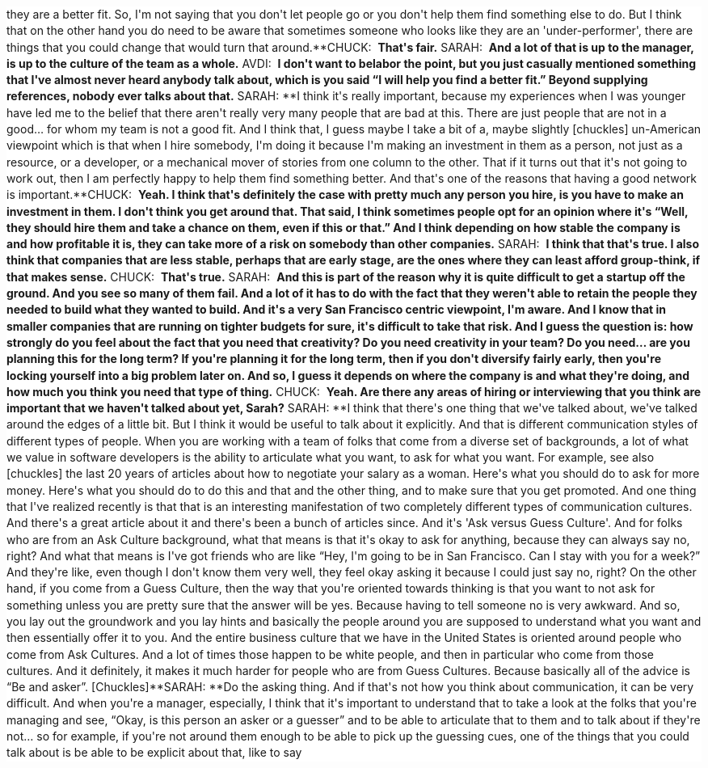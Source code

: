 they are a better fit. So, I'm not saying that you don't let people go or you don't help them find something else to do. But I think that on the other hand you do need to be aware that sometimes someone who looks like they are an 'under-performer', there are things that you could change that would turn that around.**CHUCK:&nbsp; **That's fair.** SARAH:&nbsp; **And a lot of that is up to the manager, is up to the culture of the team as a whole.** AVDI:&nbsp; **I don't want to belabor the point, but you just casually mentioned something that I've almost never heard anybody talk about, which is you said “I will help you find a better fit.” Beyond supplying references, nobody ever talks about that.** SARAH:&nbsp;**I think it's really important, because my experiences when I was younger have led me to the belief that there aren't really very many people that are bad at this. There are just people that are not in a good… for whom my team is not a good fit. And I think that, I guess maybe I take a bit of a, maybe slightly [chuckles] un-American viewpoint which is that when I hire somebody, I'm doing it because I'm making an investment in them as a person, not just as a resource, or a developer, or a mechanical mover of stories from one column to the other. That if it turns out that it's not going to work out, then I am perfectly happy to help them find something better. And that's one of the reasons that having a good network is important.**CHUCK:&nbsp; **Yeah. I think that's definitely the case with pretty much any person you hire, is you have to make an investment in them. I don't think you get around that. That said, I think sometimes people opt for an opinion where it's “Well, they should hire them and take a chance on them, even if this or that.” And I think depending on how stable the company is and how profitable it is, they can take more of a risk on somebody than other companies.** SARAH:&nbsp; **I think that that's true. I also think that companies that are less stable, perhaps that are early stage, are the ones where they can least afford group-think, if that makes sense.** CHUCK:&nbsp; **That's true.** SARAH:&nbsp; **And this is part of the reason why it is quite difficult to get a startup off the ground. And you see so many of them fail. And a lot of it has to do with the fact that they weren't able to retain the people they needed to build what they wanted to build. And it's a very San Francisco centric viewpoint, I'm aware. And I know that in smaller companies that are running on tighter budgets for sure, it's difficult to take that risk. And I guess the question is: how strongly do you feel about the fact that you need that creativity? Do you need creativity in your team? Do you need… are you planning this for the long term? If you're planning it for the long term, then if you don't diversify fairly early, then you're locking yourself into a big problem later on. And so, I guess it depends on where the company is and what they're doing, and how much you think you need that type of thing.** CHUCK:&nbsp; **Yeah. Are there any areas of hiring or interviewing that you think are important that we haven't talked about yet, Sarah?** SARAH:&nbsp;**I think that there's one thing that we've talked about, we've talked around the edges of a little bit. But I think it would be useful to talk about it explicitly. And that is different communication styles of different types of people. When you are working with a team of folks that come from a diverse set of backgrounds, a lot of what we value in software developers is the ability to articulate what you want, to ask for what you want. For example, see also [chuckles] the last 20 years of articles about how to negotiate your salary as a woman. Here's what you should do to ask for more money. Here's what you should do to do this and that and the other thing, and to make sure that you get promoted. And one thing that I've realized recently is that that is an interesting manifestation of two completely different types of communication cultures. And there's a great article about it and there's been a bunch of articles since. And it's 'Ask versus Guess Culture'. And for folks who are from an Ask Culture background, what that means is that it's okay to ask for anything, because they can always say no, right? And what that means is I've got friends who are like “Hey, I'm going to be in San Francisco. Can I stay with you for a week?” And they're like, even though I don't know them very well, they feel okay asking it because I could just say no, right? On the other hand, if you come from a Guess Culture, then the way that you're oriented towards thinking is that you want to not ask for something unless you are pretty sure that the answer will be yes. Because having to tell someone no is very awkward. And so, you lay out the groundwork and you lay hints and basically the people around you are supposed to understand what you want and then essentially offer it to you. And the entire business culture that we have in the United States is oriented around people who come from Ask Cultures. And a lot of times those happen to be white people, and then in particular who come from those cultures. And it definitely, it makes it much harder for people who are from Guess Cultures. Because basically all of the advice is “Be and asker”. [Chuckles]**SARAH:&nbsp;**Do the asking thing. And if that's not how you think about communication, it can be very difficult. And when you're a manager, especially, I think that it's important to understand that to take a look at the folks that you're managing and see, “Okay, is this person an asker or a guesser” and to be able to articulate that to them and to talk about if they're not… so for example, if you're not around them enough to be able to pick up the guessing cues, one of the things that you could talk about is be able to be explicit about that, like to say